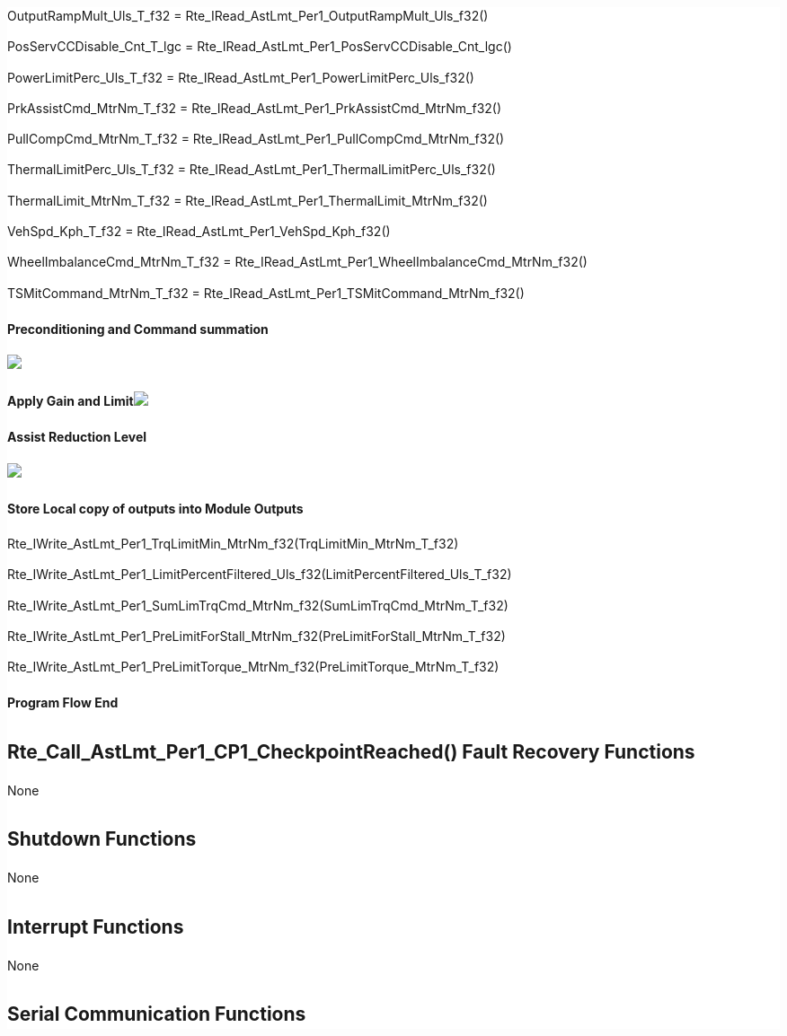 
OutputRampMult_Uls_T_f32 =
Rte_IRead_AstLmt_Per1_OutputRampMult_Uls_f32()

PosServCCDisable_Cnt_T_lgc =
Rte_IRead_AstLmt_Per1_PosServCCDisable_Cnt_lgc()

PowerLimitPerc_Uls_T_f32 =
Rte_IRead_AstLmt_Per1_PowerLimitPerc_Uls_f32()

PrkAssistCmd_MtrNm_T_f32 =
Rte_IRead_AstLmt_Per1_PrkAssistCmd_MtrNm_f32()

PullCompCmd_MtrNm_T_f32 = Rte_IRead_AstLmt_Per1_PullCompCmd_MtrNm_f32()

ThermalLimitPerc_Uls_T_f32 =
Rte_IRead_AstLmt_Per1_ThermalLimitPerc_Uls_f32()

ThermalLimit_MtrNm_T_f32 =
Rte_IRead_AstLmt_Per1_ThermalLimit_MtrNm_f32()

VehSpd_Kph_T_f32 = Rte_IRead_AstLmt_Per1_VehSpd_Kph_f32()

WheelImbalanceCmd_MtrNm_T_f32 =
Rte_IRead_AstLmt_Per1_WheelImbalanceCmd_MtrNm_f32()

TSMitCommand_MtrNm_T_f32 =
Rte_IRead_AstLmt_Per1_TSMitCommand_MtrNm_f32()

#### Preconditioning and Command summation

![](ElectricPowerSteering_TexasInstruments_FIAT_321_website/docs/AstLmt_CM/doc/mediax/media/image3.emf)

#### Apply Gain and Limit![](ElectricPowerSteering_TexasInstruments_FIAT_321_website/docs/AstLmt_CM/doc/mediax/media/image5.emf)

#### Assist Reduction Level

![](ElectricPowerSteering_TexasInstruments_FIAT_321_website/docs/AstLmt_CM/doc/mediax/media/image6.emf)

#### Store Local copy of outputs into Module Outputs

Rte_IWrite_AstLmt_Per1_TrqLimitMin_MtrNm_f32(TrqLimitMin_MtrNm_T_f32)

Rte_IWrite_AstLmt_Per1_LimitPercentFiltered_Uls_f32(LimitPercentFiltered_Uls_T_f32)

Rte_IWrite_AstLmt_Per1_SumLimTrqCmd_MtrNm_f32(SumLimTrqCmd_MtrNm_T_f32)

Rte_IWrite_AstLmt_Per1_PreLimitForStall_MtrNm_f32(PreLimitForStall_MtrNm_T_f32)

Rte_IWrite_AstLmt_Per1_PreLimitTorque_MtrNm_f32(PreLimitTorque_MtrNm_T_f32)

#### Program Flow End

## Rte_Call_AstLmt_Per1_CP1_CheckpointReached() Fault Recovery Functions

None

## Shutdown Functions

None

## Interrupt Functions

None

## Serial Communication Functions